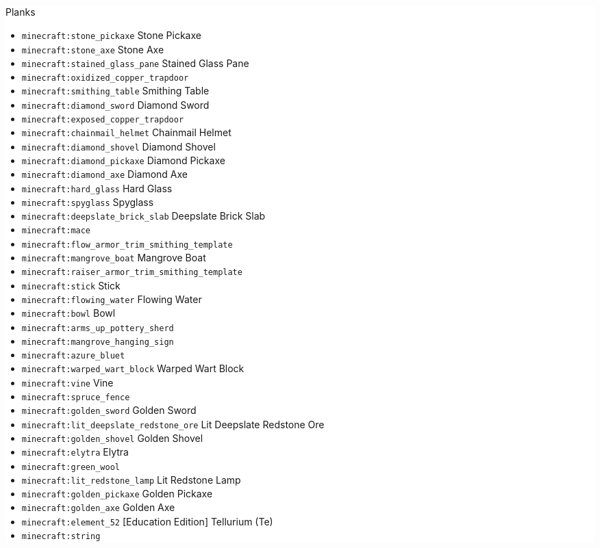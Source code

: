 Planks
- `minecraft:stone_pickaxe`
Stone Pickaxe
- `minecraft:stone_axe`
Stone Axe
- `minecraft:stained_glass_pane`
Stained Glass Pane
- `minecraft:oxidized_copper_trapdoor`
- `minecraft:smithing_table`
Smithing Table
- `minecraft:diamond_sword`
Diamond Sword
- `minecraft:exposed_copper_trapdoor`
- `minecraft:chainmail_helmet`
Chainmail Helmet
- `minecraft:diamond_shovel`
Diamond Shovel
- `minecraft:diamond_pickaxe`
Diamond Pickaxe
- `minecraft:diamond_axe`
Diamond Axe
- `minecraft:hard_glass`
Hard Glass
- `minecraft:spyglass`
Spyglass
- `minecraft:deepslate_brick_slab`
Deepslate Brick Slab
- `minecraft:mace`
- `minecraft:flow_armor_trim_smithing_template`
- `minecraft:mangrove_boat`
Mangrove Boat
- `minecraft:raiser_armor_trim_smithing_template`
- `minecraft:stick`
Stick
- `minecraft:flowing_water`
Flowing Water
- `minecraft:bowl`
Bowl
- `minecraft:arms_up_pottery_sherd`
- `minecraft:mangrove_hanging_sign`
- `minecraft:azure_bluet`
- `minecraft:warped_wart_block`
Warped Wart Block
- `minecraft:vine`
Vine
- `minecraft:spruce_fence`
- `minecraft:golden_sword`
Golden Sword
- `minecraft:lit_deepslate_redstone_ore`
Lit Deepslate Redstone Ore
- `minecraft:golden_shovel`
Golden Shovel
- `minecraft:elytra`
Elytra
- `minecraft:green_wool`
- `minecraft:lit_redstone_lamp`
Lit Redstone Lamp
- `minecraft:golden_pickaxe`
Golden Pickaxe
- `minecraft:golden_axe`
Golden Axe
- `minecraft:element_52`
[Education Edition] Tellurium (Te)
- `minecraft:string`